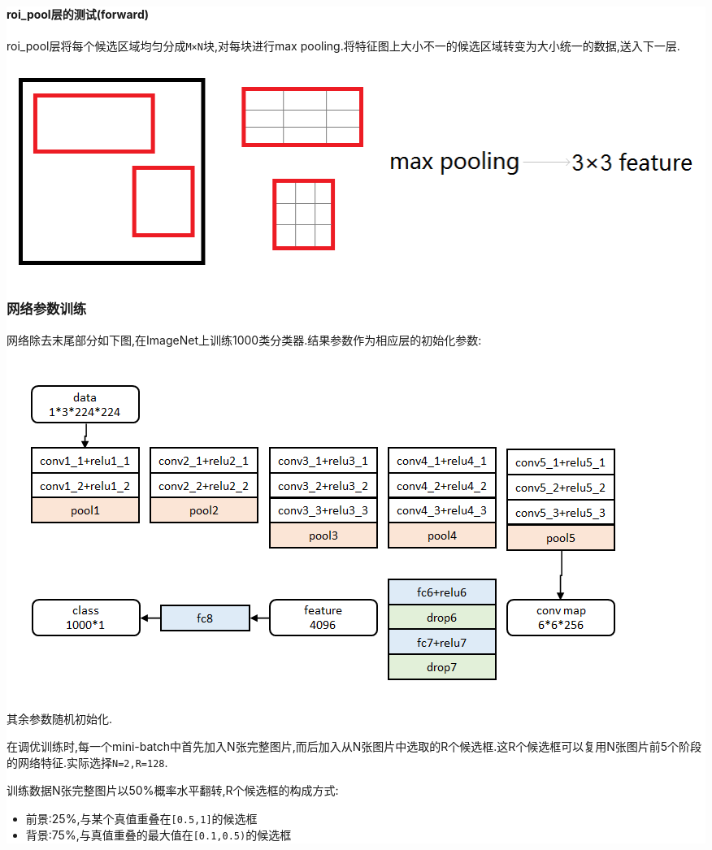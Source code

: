 #### roi_pool层的测试(forward)
roi_pool层将每个候选区域均匀分成`M×N`块,对每块进行max pooling.将特征图上大小不一的候选区域转变为大小统一的数据,送入下一层.

![](rcnn03.jpg)

### 网络参数训练
网络除去末尾部分如下图,在ImageNet上训练1000类分类器.结果参数作为相应层的初始化参数:

![](rcnn04.jpg)

其余参数随机初始化.

在调优训练时,每一个mini-batch中首先加入N张完整图片,而后加入从N张图片中选取的R个候选框.这R个候选框可以复用N张图片前5个阶段的网络特征.实际选择`N=2,R=128`.

训练数据N张完整图片以50%概率水平翻转,R个候选框的构成方式:

- 前景:25%,与某个真值重叠在`[0.5,1]`的候选框
- 背景:75%,与真值重叠的最大值在`[0.1,0.5)`的候选框
